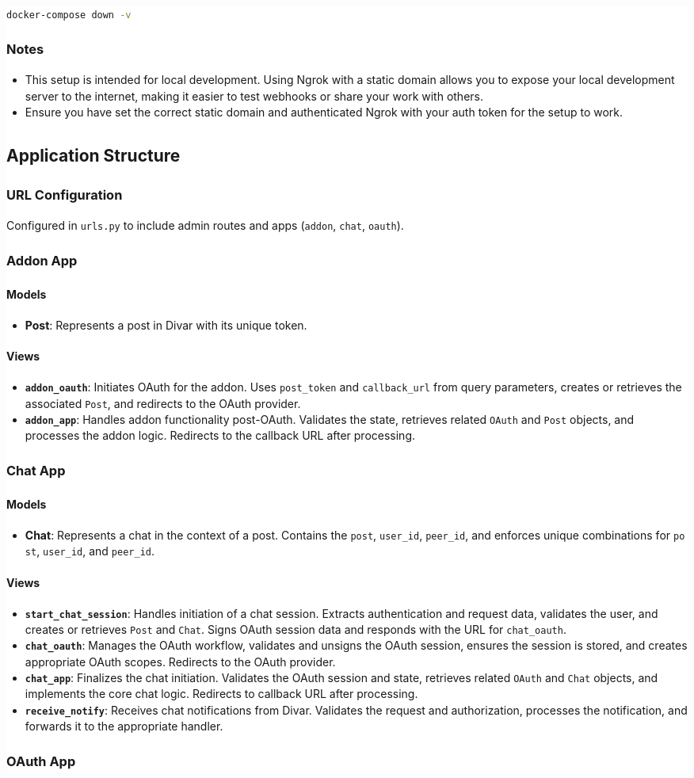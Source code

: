   ```sh
  docker-compose down -v
  ```

### Notes

- This setup is intended for local development. Using Ngrok with a static domain allows you to expose your local development server to the internet, making it easier to test webhooks or share your work with others.
- Ensure you have set the correct static domain and authenticated Ngrok with your auth token for the setup to work.
## Application Structure

### URL Configuration

Configured in `urls.py` to include admin routes and apps (`addon`, `chat`, `oauth`).

### Addon App

#### Models

- **Post**: Represents a post in Divar with its unique token.


#### Views

- **`addon_oauth`**: Initiates OAuth for the addon. Uses `post_token` and `callback_url` from query parameters, creates or retrieves the associated `Post`, and redirects to the OAuth provider.
- **`addon_app`**: Handles addon functionality post-OAuth. Validates the state, retrieves related `OAuth` and `Post` objects, and processes the addon logic. Redirects to the callback URL after processing.

### Chat App

#### Models

- **Chat**: Represents a chat in the context of a post. Contains the `post`, `user_id`, `peer_id`, and enforces unique combinations for `post`, `user_id`, and `peer_id`.


#### Views

- **`start_chat_session`**: Handles initiation of a chat session. Extracts authentication and request data, validates the user, and creates or retrieves `Post` and `Chat`. Signs OAuth session data and responds with the URL for `chat_oauth`.
- **`chat_oauth`**: Manages the OAuth workflow, validates and unsigns the OAuth session, ensures the session is stored, and creates appropriate OAuth scopes. Redirects to the OAuth provider.
- **`chat_app`**: Finalizes the chat initiation. Validates the OAuth session and state, retrieves related `OAuth` and `Chat` objects, and implements the core chat logic. Redirects to callback URL after processing.
- **`receive_notify`**: Receives chat notifications from Divar. Validates the request and authorization, processes the notification, and forwards it to the appropriate handler.

### OAuth App
